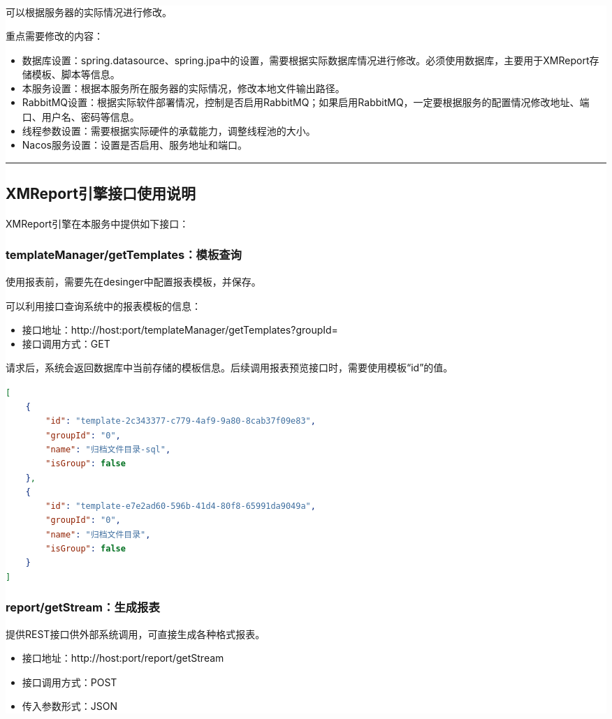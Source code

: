 可以根据服务器的实际情况进行修改。

重点需要修改的内容：

- 数据库设置：spring.datasource、spring.jpa中的设置，需要根据实际数据库情况进行修改。必须使用数据库，主要用于XMReport存储模板、脚本等信息。
- 本服务设置：根据本服务所在服务器的实际情况，修改本地文件输出路径。
- RabbitMQ设置：根据实际软件部署情况，控制是否启用RabbitMQ；如果启用RabbitMQ，一定要根据服务的配置情况修改地址、端口、用户名、密码等信息。
- 线程参数设置：需要根据实际硬件的承载能力，调整线程池的大小。
- Nacos服务设置：设置是否启用、服务地址和端口。



------

## XMReport引擎接口使用说明

XMReport引擎在本服务中提供如下接口：

### templateManager/getTemplates：模板查询

使用报表前，需要先在desinger中配置报表模板，并保存。

可以利用接口查询系统中的报表模板的信息：

- 接口地址：http://host:port/templateManager/getTemplates?groupId=
- 接口调用方式：GET

请求后，系统会返回数据库中当前存储的模板信息。后续调用报表预览接口时，需要使用模板“id”的值。

```json
[
    {
        "id": "template-2c343377-c779-4af9-9a80-8cab37f09e83",
        "groupId": "0",
        "name": "归档文件目录-sql",
        "isGroup": false
    },
    {
        "id": "template-e7e2ad60-596b-41d4-80f8-65991da9049a",
        "groupId": "0",
        "name": "归档文件目录",
        "isGroup": false
    }
]
```



### report/getStream：生成报表

提供REST接口供外部系统调用，可直接生成各种格式报表。

- 接口地址：http://host:port/report/getStream

- 接口调用方式：POST

- 传入参数形式：JSON
